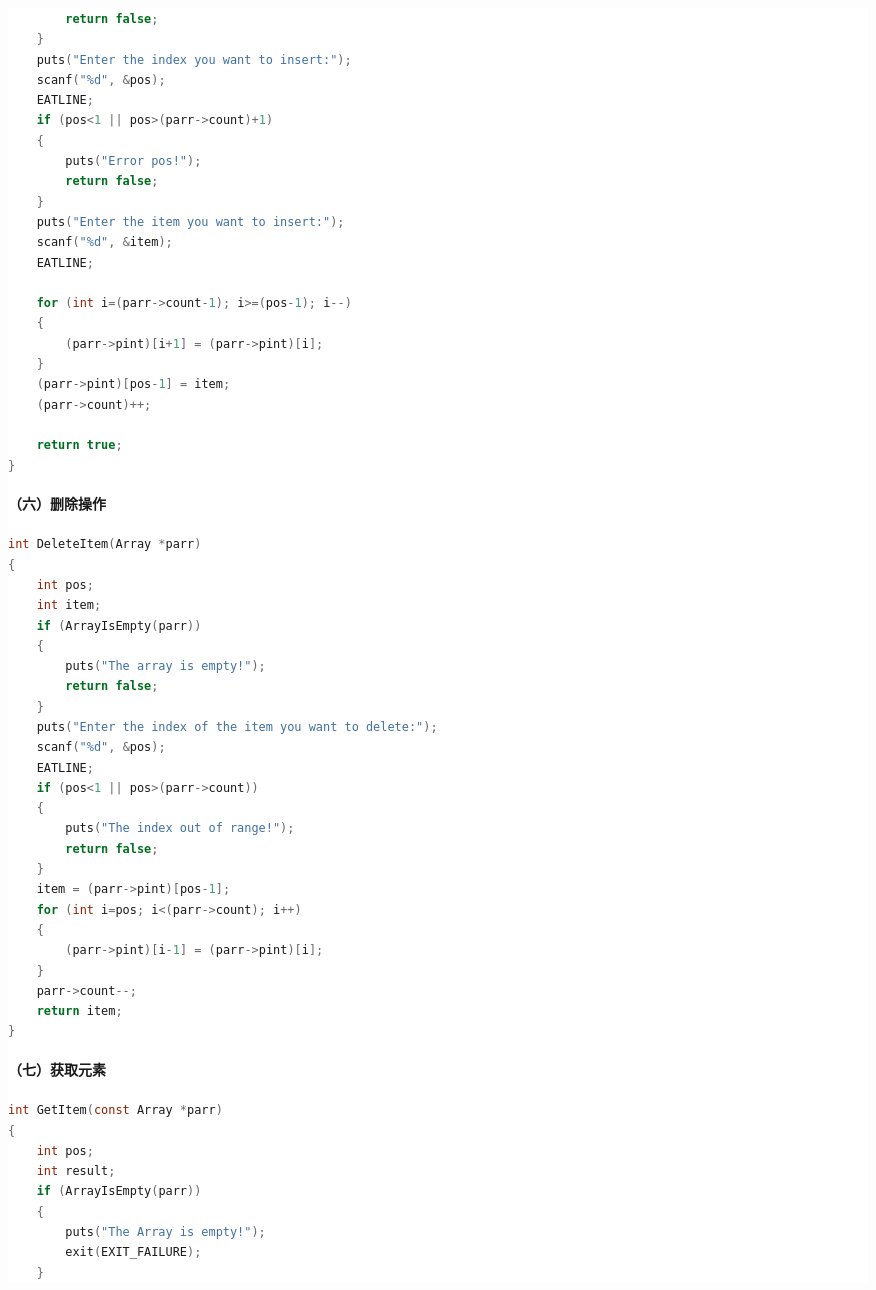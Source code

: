 ~~~c
        return false;
    }
    puts("Enter the index you want to insert:");
    scanf("%d", &pos);
    EATLINE;
    if (pos<1 || pos>(parr->count)+1)
    {
        puts("Error pos!");
        return false;
    }
    puts("Enter the item you want to insert:");
    scanf("%d", &item);
    EATLINE;

    for (int i=(parr->count-1); i>=(pos-1); i--)
    {
        (parr->pint)[i+1] = (parr->pint)[i];
    }
    (parr->pint)[pos-1] = item;
    (parr->count)++;

    return true;
}
~~~
#### （六）删除操作
~~~c
int DeleteItem(Array *parr)
{
    int pos;
    int item;
    if (ArrayIsEmpty(parr))
    {
        puts("The array is empty!");
        return false;
    }
    puts("Enter the index of the item you want to delete:");
    scanf("%d", &pos);
    EATLINE;
    if (pos<1 || pos>(parr->count))
    {
        puts("The index out of range!");
        return false;
    }
    item = (parr->pint)[pos-1];
    for (int i=pos; i<(parr->count); i++)
    {
        (parr->pint)[i-1] = (parr->pint)[i];
    }
    parr->count--;
    return item;
}
~~~
#### （七）获取元素
~~~c
int GetItem(const Array *parr)
{
    int pos;
    int result;
    if (ArrayIsEmpty(parr))
    {
        puts("The Array is empty!");
        exit(EXIT_FAILURE);
    }
~~~